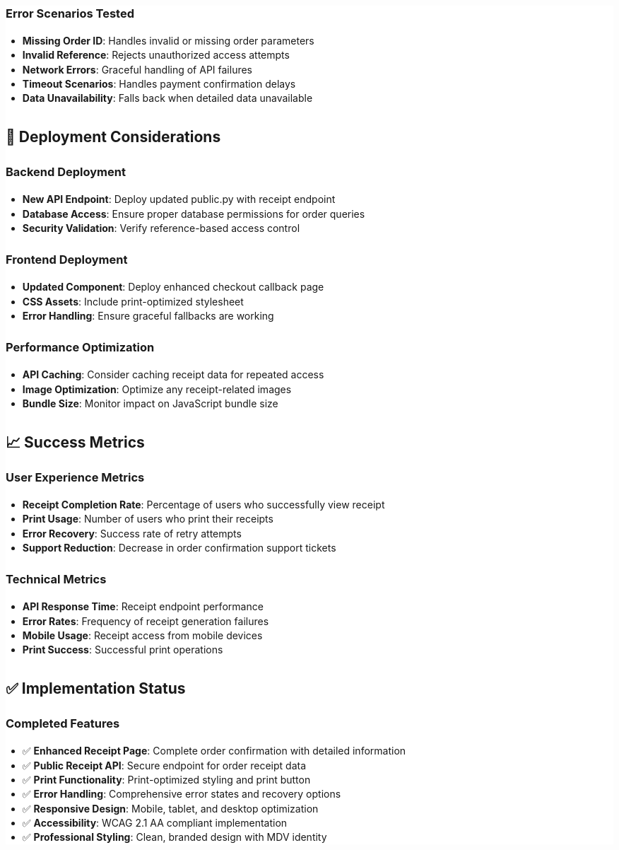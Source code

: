 ### **Error Scenarios Tested**
- **Missing Order ID**: Handles invalid or missing order parameters
- **Invalid Reference**: Rejects unauthorized access attempts
- **Network Errors**: Graceful handling of API failures
- **Timeout Scenarios**: Handles payment confirmation delays
- **Data Unavailability**: Falls back when detailed data unavailable

## 🚀 **Deployment Considerations**

### **Backend Deployment**
- **New API Endpoint**: Deploy updated public.py with receipt endpoint
- **Database Access**: Ensure proper database permissions for order queries
- **Security Validation**: Verify reference-based access control

### **Frontend Deployment**
- **Updated Component**: Deploy enhanced checkout callback page
- **CSS Assets**: Include print-optimized stylesheet
- **Error Handling**: Ensure graceful fallbacks are working

### **Performance Optimization**
- **API Caching**: Consider caching receipt data for repeated access
- **Image Optimization**: Optimize any receipt-related images
- **Bundle Size**: Monitor impact on JavaScript bundle size

## 📈 **Success Metrics**

### **User Experience Metrics**
- **Receipt Completion Rate**: Percentage of users who successfully view receipt
- **Print Usage**: Number of users who print their receipts
- **Error Recovery**: Success rate of retry attempts
- **Support Reduction**: Decrease in order confirmation support tickets

### **Technical Metrics**
- **API Response Time**: Receipt endpoint performance
- **Error Rates**: Frequency of receipt generation failures
- **Mobile Usage**: Receipt access from mobile devices
- **Print Success**: Successful print operations

## ✅ **Implementation Status**

### **Completed Features**
- ✅ **Enhanced Receipt Page**: Complete order confirmation with detailed information
- ✅ **Public Receipt API**: Secure endpoint for order receipt data
- ✅ **Print Functionality**: Print-optimized styling and print button
- ✅ **Error Handling**: Comprehensive error states and recovery options
- ✅ **Responsive Design**: Mobile, tablet, and desktop optimization
- ✅ **Accessibility**: WCAG 2.1 AA compliant implementation
- ✅ **Professional Styling**: Clean, branded design with MDV identity

